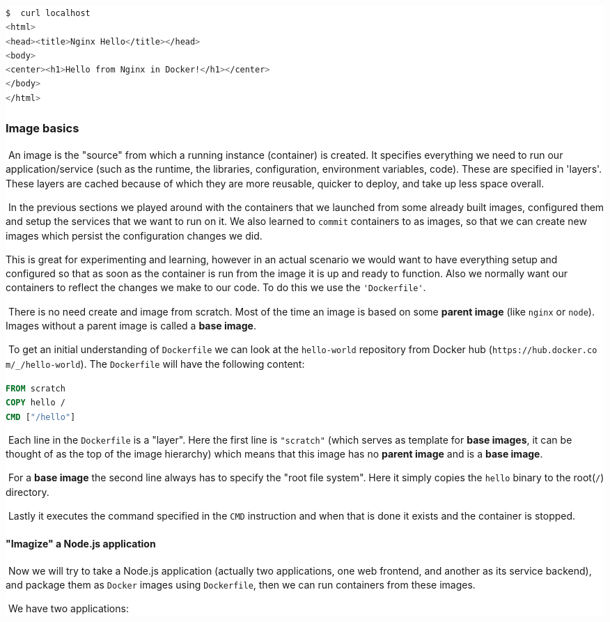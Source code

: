 ```bash
$  curl localhost
<html>
<head><title>Nginx Hello</title></head>
<body>
<center><h1>Hello from Nginx in Docker!</h1></center>
</body>
</html>
```

### Image basics

​		An image is the "source" from which a running instance (container) is created. It specifies everything we need to run our application/service (such as the runtime, the libraries, configuration, environment variables, code). These are specified in 'layers'. These layers are cached because of which they are more reusable, quicker to deploy, and take up less space overall.

​		In the previous sections we played around with the containers that we launched from some already built images, configured them and setup the services that we want to run on it.  We also learned to `commit` containers to as images, so that we can create new images which persist the configuration changes we did. 

This is great for experimenting and learning, however in an actual scenario we would want to have everything setup and configured so that as soon as the container is run from the image it is up and ready to function. Also we normally want our containers to reflect the changes we make to our code. To do this we use the `'Dockerfile'`.

​		There is no need create and image from scratch. Most of the time an image is based on some **parent image** (like `nginx` or `node`). Images without a parent image is called a **base image**.

​		To get an initial understanding of `Dockerfile` we can look at the `hello-world` repository from Docker hub (`https://hub.docker.com/_/hello-world`). The `Dockerfile` will have the following content:

```dockerfile
FROM scratch
COPY hello /
CMD ["/hello"]
```

​		Each line in the `Dockerfile` is a "layer". Here the first line is `"scratch"` (which serves as template for **base images**, it can be thought of as the top of the image hierarchy) which means that this image has no **parent image** and is a **base image**.

​		For a **base image** the second line always has to specify the "root file system". Here it simply copies the `hello` binary to the root(`/`) directory.

​		Lastly it executes the command specified in the `CMD` instruction and when that is done it exists and the container is stopped.

#### "Imagize" a Node.js application

​		Now we will try to take a Node.js application (actually two applications, one 	web frontend, and another as its service backend), and package them as `Docker` images using `Dockerfile`, then we can run containers from these images.

​		We have two applications:
